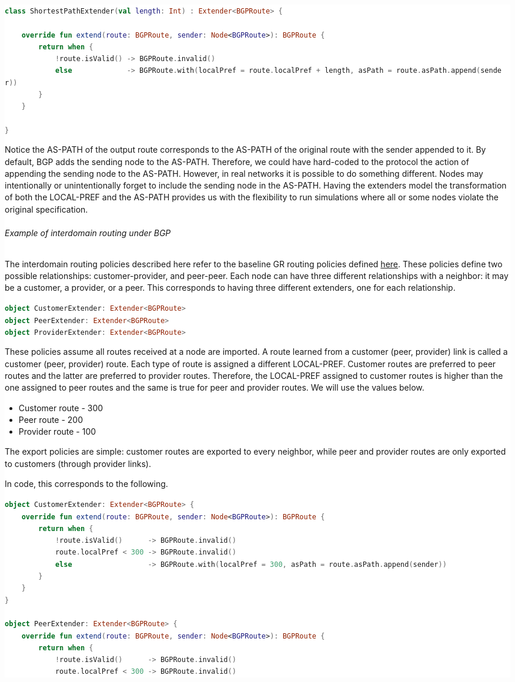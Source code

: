 ```kotlin
class ShortestPathExtender(val length: Int) : Extender<BGPRoute> {

    override fun extend(route: BGPRoute, sender: Node<BGPRoute>): BGPRoute {
        return when {
            !route.isValid() -> BGPRoute.invalid()
            else             -> BGPRoute.with(localPref = route.localPref + length, asPath = route.asPath.append(sender))
        }
    }

}
```
Notice the AS-PATH of the output route corresponds to the AS-PATH of the original route with the sender appended to it. By default, BGP adds the sending node to the AS-PATH. Therefore, we could have hard-coded to the protocol the action of appending the sending node to the AS-PATH. However, in real networks it is possible to do something different. Nodes may intentionally or unintentionally forget to include the sending node in the AS-PATH. Having the extenders model the transformation of both the LOCAL-PREF and the AS-PATH provides us with the flexibility to run simulations where all or some nodes violate the original specification.

###### Example of interdomain routing under BGP

The interdomain routing policies described here refer to the baseline GR routing policies defined [here](https://www.cs.princeton.edu/~jrex/papers/sigmetrics00.long.pdf). These policies define two possible relationships: customer-provider, and peer-peer. Each node can have three different relationships with a neighbor: it may be a customer, a provider, or a peer. This corresponds to having three different extenders, one for each relationship.

```kotlin
object CustomerExtender: Extender<BGPRoute>
object PeerExtender: Extender<BGPRoute>
object ProviderExtender: Extender<BGPRoute>
```

These policies assume all routes received at a node are imported. A route learned from a customer (peer, provider) link is called a customer (peer, provider) route. Each type of route is assigned a different LOCAL-PREF. Customer routes are preferred to peer routes and the latter are preferred to provider routes. Therefore, the LOCAL-PREF assigned to customer routes is higher than the one assigned to peer routes and the same is true for peer and provider routes. We will use the values below.

- Customer route - 300
- Peer route - 200
- Provider route - 100

The export policies are simple: customer routes are exported to every neighbor, while peer and provider routes are only exported to customers (through provider links).

In code, this corresponds to the following.

```kotlin
object CustomerExtender: Extender<BGPRoute> {
    override fun extend(route: BGPRoute, sender: Node<BGPRoute>): BGPRoute {
        return when {
            !route.isValid()      -> BGPRoute.invalid()
            route.localPref < 300 -> BGPRoute.invalid()
            else                  -> BGPRoute.with(localPref = 300, asPath = route.asPath.append(sender))
        }
    }
}

object PeerExtender: Extender<BGPRoute> {
    override fun extend(route: BGPRoute, sender: Node<BGPRoute>): BGPRoute {
        return when {
            !route.isValid()      -> BGPRoute.invalid()
            route.localPref < 300 -> BGPRoute.invalid()
```